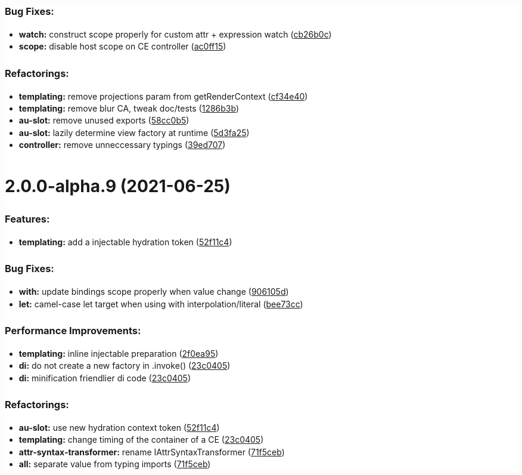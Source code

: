 ### Bug Fixes:

- **watch:** construct scope properly for custom attr + expression watch ([cb26b0c](https://github.com/aurelia/aurelia/commit/cb26b0c))
- **scope:** disable host scope on CE controller ([ac0ff15](https://github.com/aurelia/aurelia/commit/ac0ff15))

### Refactorings:

- **templating:** remove projections param from getRenderContext ([cf34e40](https://github.com/aurelia/aurelia/commit/cf34e40))
- **templating:** remove blur CA, tweak doc/tests ([1286b3b](https://github.com/aurelia/aurelia/commit/1286b3b))
- **au-slot:** remove unused exports ([58cc0b5](https://github.com/aurelia/aurelia/commit/58cc0b5))
- **au-slot:** lazily determine view factory at runtime ([5d3fa25](https://github.com/aurelia/aurelia/commit/5d3fa25))
- **controller:** remove unneccessary typings ([39ed707](https://github.com/aurelia/aurelia/commit/39ed707))

<a name="2.0.0-alpha.9"></a>

# 2.0.0-alpha.9 (2021-06-25)

### Features:

- **templating:** add a injectable hydration token ([52f11c4](https://github.com/aurelia/aurelia/commit/52f11c4))

### Bug Fixes:

- **with:** update bindings scope properly when value change ([906105d](https://github.com/aurelia/aurelia/commit/906105d))
- **let:** camel-case let target when using with interpolation/literal ([bee73cc](https://github.com/aurelia/aurelia/commit/bee73cc))

### Performance Improvements:

- **templating:** inline injectable preparation ([2f0ea95](https://github.com/aurelia/aurelia/commit/2f0ea95))
- **di:** do not create a new factory in .invoke() ([23c0405](https://github.com/aurelia/aurelia/commit/23c0405))
- **di:** minification friendlier di code ([23c0405](https://github.com/aurelia/aurelia/commit/23c0405))

### Refactorings:

- **au-slot:** use new hydration context token ([52f11c4](https://github.com/aurelia/aurelia/commit/52f11c4))
- **templating:** change timing of the container of a CE ([23c0405](https://github.com/aurelia/aurelia/commit/23c0405))
- **attr-syntax-transformer:** rename IAttrSyntaxTransformer ([71f5ceb](https://github.com/aurelia/aurelia/commit/71f5ceb))
- **all:** separate value from typing imports ([71f5ceb](https://github.com/aurelia/aurelia/commit/71f5ceb))

